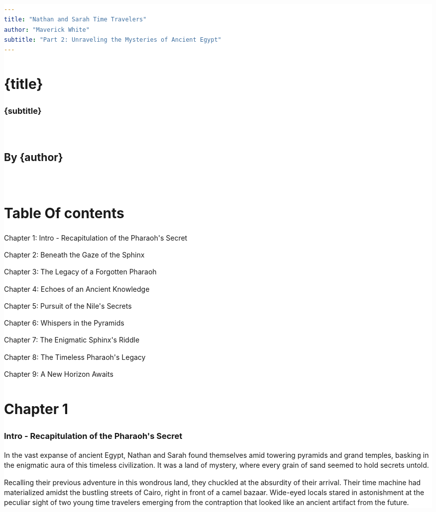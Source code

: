 ```yaml
---
title: "Nathan and Sarah Time Travelers"
author: "Maverick White"
subtitle: "Part 2: Unraveling the Mysteries of Ancient Egypt"
---
```






# {title}
### {subtitle} 

<br/>

## By {author}

<br/>

# Table Of contents

Chapter 1: Intro - Recapitulation of the Pharaoh's Secret

Chapter 2: Beneath the Gaze of the Sphinx

Chapter 3: The Legacy of a Forgotten Pharaoh

Chapter 4: Echoes of an Ancient Knowledge

Chapter 5: Pursuit of the Nile's Secrets

Chapter 6: Whispers in the Pyramids

Chapter 7: The Enigmatic Sphinx's Riddle

Chapter 8: The Timeless Pharaoh's Legacy

Chapter 9: A New Horizon Awaits

# Chapter 1

### Intro - Recapitulation of the Pharaoh's Secret

In the vast expanse of ancient Egypt, Nathan and Sarah found themselves amid towering pyramids and grand temples, basking in the enigmatic aura of this timeless civilization. It was a land of mystery, where every grain of sand seemed to hold secrets untold.

Recalling their previous adventure in this wondrous land, they chuckled at the absurdity of their arrival. Their time machine had materialized amidst the bustling streets of Cairo, right in front of a camel bazaar. Wide-eyed locals stared in astonishment at the peculiar sight of two young time travelers emerging from the contraption that looked like an ancient artifact from the future.
